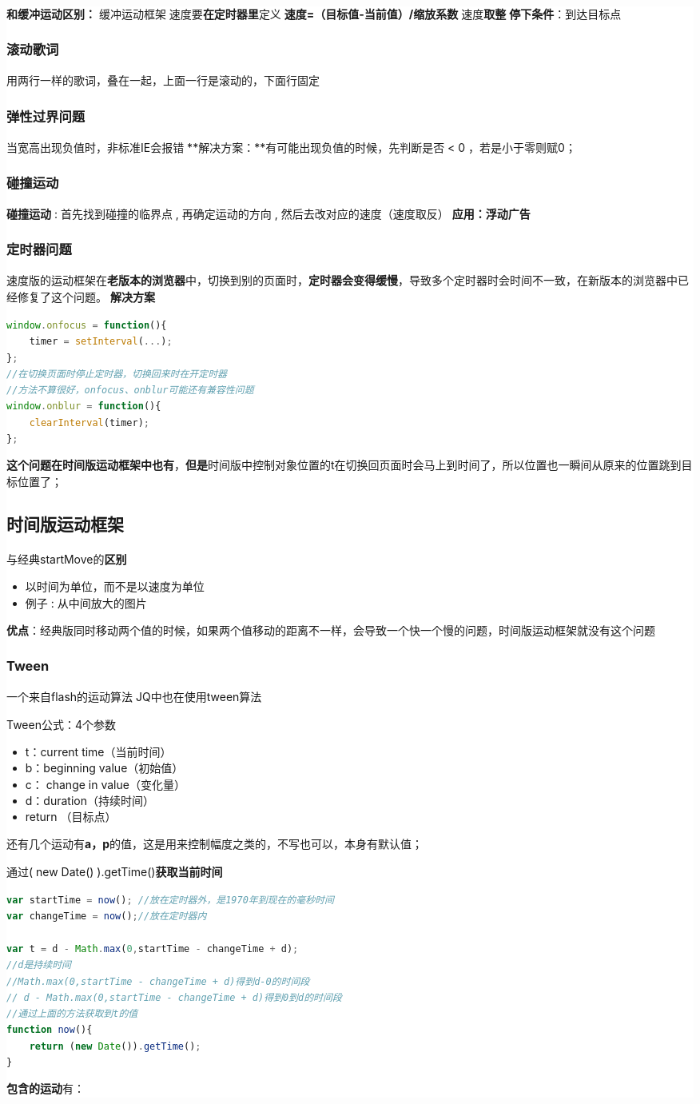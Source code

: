 **和缓冲运动区别：**
缓冲运动框架
速度要**在定时器里**定义
**速度=（目标值-当前值）/缩放系数**
速度**取整**
**停下条件**：到达目标点
### 滚动歌词
用两行一样的歌词，叠在一起，上面一行是滚动的，下面行固定
### 弹性过界问题
当宽高出现负值时，非标准IE会报错
**解决方案：**有可能出现负值的时候，先判断是否 < 0 ，若是小于零则赋0；
### 碰撞运动
**碰撞运动** : 首先找到碰撞的临界点 , 再确定运动的方向 , 然后去改对应的速度（速度取反）
**应用：浮动广告**
### 定时器问题
速度版的运动框架在**老版本的浏览器**中，切换到别的页面时，**定时器会变得缓慢**，导致多个定时器时会时间不一致，在新版本的浏览器中已经修复了这个问题。
**解决方案**
```javascript
window.onfocus = function(){
    timer = setInterval(...);
};
//在切换页面时停止定时器，切换回来时在开定时器
//方法不算很好，onfocus、onblur可能还有兼容性问题
window.onblur = function(){
    clearInterval(timer);
};
```
**这个问题在时间版运动框架中也有**，**但是**时间版中控制对象位置的t在切换回页面时会马上到时间了，所以位置也一瞬间从原来的位置跳到目标位置了；
## 时间版运动框架
与经典startMove的**区别**
- 以时间为单位，而不是以速度为单位
- 例子 :  从中间放大的图片

**优点**：经典版同时移动两个值的时候，如果两个值移动的距离不一样，会导致一个快一个慢的问题，时间版运动框架就没有这个问题
### Tween
一个来自flash的运动算法
JQ中也在使用tween算法

Tween公式：4个参数
- t：current  time（当前时间）
- b：beginning  value（初始值）
- c： change  in  value（变化量）
- d：duration（持续时间）
- return  （目标点）

还有几个运动有**a，p**的值，这是用来控制幅度之类的，不写也可以，本身有默认值；

通过( new Date()  ).getTime()**获取当前时间**
```javascript
var startTime = now(); //放在定时器外，是1970年到现在的毫秒时间
var changeTime = now();//放在定时器内

var t = d - Math.max(0,startTime - changeTime + d);
//d是持续时间
//Math.max(0,startTime - changeTime + d)得到d-0的时间段
// d - Math.max(0,startTime - changeTime + d)得到0到d的时间段
//通过上面的方法获取到t的值
function now(){
    return (new Date()).getTime();
}
```
**包含的运动**有：